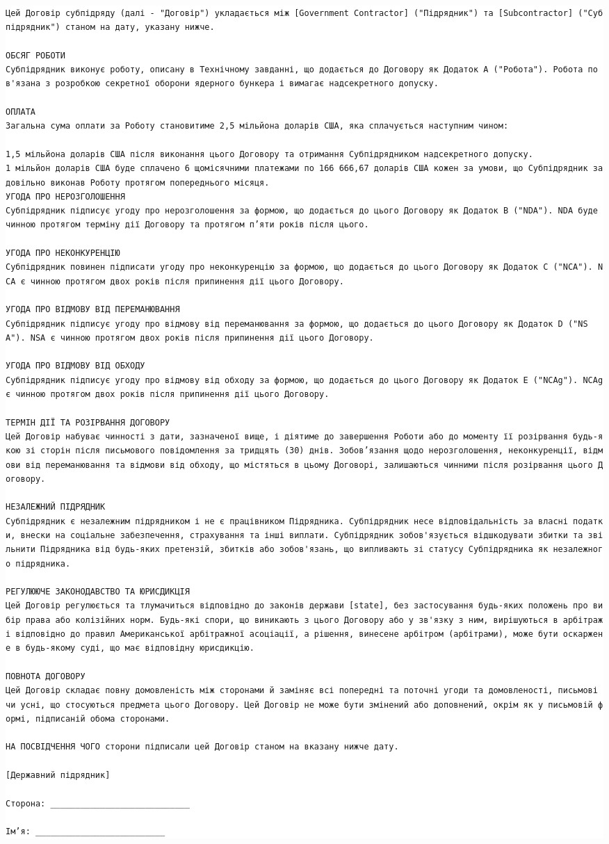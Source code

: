 ```text
Цей Договір субпідряду (далі - "Договір") укладається між [Government Contractor] ("Підрядник") та [Subcontractor] ("Субпідрядник") станом на дату, указану нижче.

ОБСЯГ РОБОТИ
Субпідрядник виконує роботу, описану в Технічному завданні, що додається до Договору як Додаток A ("Робота"). Робота пов'язана з розробкою секретної оборони ядерного бункера і вимагає надсекретного допуску.

ОПЛАТА
Загальна сума оплати за Роботу становитиме 2,5 мільйона доларів США, яка сплачується наступним чином:

1,5 мільйона доларів США після виконання цього Договору та отримання Субпідрядником надсекретного допуску.
1 мільйон доларів США буде сплачено 6 щомісячними платежами по 166 666,67 доларів США кожен за умови, що Субпідрядник задовільно виконав Роботу протягом попереднього місяця.
УГОДА ПРО НЕРОЗГОЛОШЕННЯ
Субпідрядник підписує угоду про нерозголошення за формою, що додається до цього Договору як Додаток B ("NDA"). NDA буде чинною протягом терміну дії Договору та протягом п’яти років після цього.

УГОДА ПРО НЕКОНКУРЕНЦІЮ
Субпідрядник повинен підписати угоду про неконкуренцію за формою, що додається до цього Договору як Додаток C ("NCA"). NCA є чинною протягом двох років після припинення дії цього Договору.

УГОДА ПРО ВІДМОВУ ВІД ПЕРЕМАНЮВАННЯ
Субпідрядник підписує угоду про відмову від переманювання за формою, що додається до цього Договору як Додаток D ("NSA"). NSA є чинною протягом двох років після припинення дії цього Договору.

УГОДА ПРО ВІДМОВУ ВІД ОБХОДУ
Субпідрядник підписує угоду про відмову від обходу за формою, що додається до цього Договору як Додаток E ("NCAg"). NCAg є чинною протягом двох років після припинення дії цього Договору.

ТЕРМІН ДІЇ ТА РОЗІРВАННЯ ДОГОВОРУ
Цей Договір набуває чинності з дати, зазначеної вище, і діятиме до завершення Роботи або до моменту її розірвання будь-якою зі сторін після письмового повідомлення за тридцять (30) днів. Зобов’язання щодо нерозголошення, неконкуренції, відмови від переманювання та відмови від обходу, що містяться в цьому Договорі, залишаються чинними після розірвання цього Договору.

НЕЗАЛЕЖНИЙ ПІДРЯДНИК
Субпідрядник є незалежним підрядником і не є працівником Підрядника. Субпідрядник несе відповідальність за власні податки, внески на соціальне забезпечення, страхування та інші виплати. Субпідрядник зобов'язується відшкодувати збитки та звільнити Підрядника від будь-яких претензій, збитків або зобов'язань, що випливають зі статусу Субпідрядника як незалежного підрядника.

РЕГУЛЮЮЧЕ ЗАКОНОДАВСТВО ТА ЮРИСДИКЦІЯ
Цей Договір регулюється та тлумачиться відповідно до законів держави [state], без застосування будь-яких положень про вибір права або колізійних норм. Будь-які спори, що виникають з цього Договору або у зв'язку з ним, вирішуються в арбітражі відповідно до правил Американської арбітражної асоціації, а рішення, винесене арбітром (арбітрами), може бути оскаржене в будь-якому суді, що має відповідну юрисдикцію.

ПОВНОТА ДОГОВОРУ
Цей Договір складає повну домовленість між сторонами й заміняє всі попередні та поточні угоди та домовленості, письмові чи усні, що стосуються предмета цього Договору. Цей Договір не може бути змінений або доповнений, окрім як у письмовій формі, підписаній обома сторонами.

НА ПОСВІДЧЕННЯ ЧОГО сторони підписали цей Договір станом на вказану нижче дату.

[Державний підрядник]

Сторона: ____________________________

Ім’я: __________________________
```